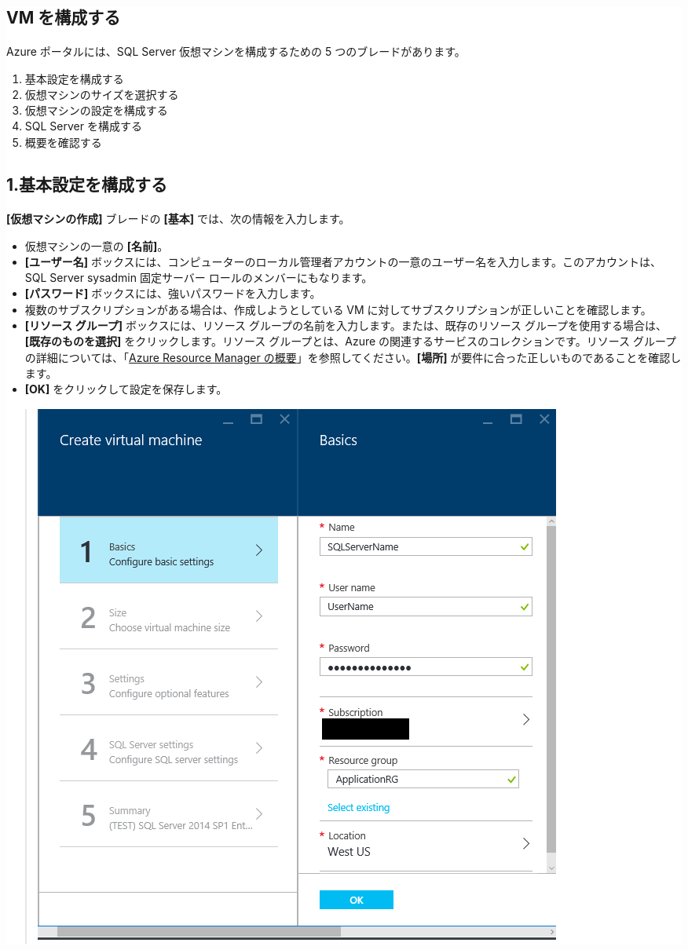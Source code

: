 ## <a id="ConfigureVM">VM を構成する
Azure ポータルには、SQL Server 仮想マシンを構成するための 5 つのブレードがあります。

1.	基本設定を構成する
1.	仮想マシンのサイズを選択する
1.	仮想マシンの設定を構成する
1.	SQL Server を構成する
1.	概要を確認する

## 1\.基本設定を構成する
**[仮想マシンの作成]** ブレードの **[基本]** では、次の情報を入力します。

* 仮想マシンの一意の **[名前]**。
* **[ユーザー名]** ボックスには、コンピューターのローカル管理者アカウントの一意のユーザー名を入力します。このアカウントは、SQL Server sysadmin 固定サーバー ロールのメンバーにもなります。
* **[パスワード]** ボックスには、強いパスワードを入力します。
* 複数のサブスクリプションがある場合は、作成しようとしている VM に対してサブスクリプションが正しいことを確認します。
* **[リソース グループ]** ボックスには、リソース グループの名前を入力します。または、既存のリソース グループを使用する場合は、**[既存のものを選択]** をクリックします。リソース グループとは、Azure の関連するサービスのコレクションです。リソース グループの詳細については、「[Azure Resource Manager の概要](../resource-group-overview.md)」を参照してください。**[場所]** が要件に合った正しいものであることを確認します。
* **[OK]** をクリックして設定を保存します。<br/>

>![SQL ARM の基本](./media/virtual-machines-windows-portal-sql-server-provision/azure-sql-arm-basic.png) <br/>
